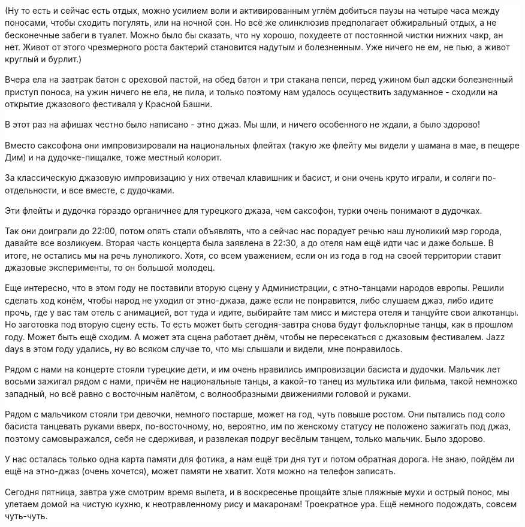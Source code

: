 (Ну то есть и сейчас есть отдых, можно усилием воли и активированным углём добиться паузы на четыре часа между поносами, чтобы сходить погулять, или на ночной сон. Но всё же олинклюзив предполагает обжиральный отдых, а не бесконечные забеги в туалет. Можно было бы сказать, что ну хорошо, похудеете от постоянной чистки нижних чакр, ан нет. Живот от этого чрезмерного роста бактерий становится надутым и болезненным. Уже ничего не ем, не пью, а живот круглый и бурлит.)

Вчера ела на завтрак батон с ореховой пастой, на обед батон и три стакана пепси, перед ужином был адски болезненный приступ поноса, на ужин ничего не ела, не пила, и только поэтому нам удалось осуществить задуманное - сходили на открытие джазового фестиваля у Красной Башни.

В этот раз на афишах честно было написано - этно джаз. Мы шли, и ничего особенного не ждали, а было здорово!

Вместо саксофона они импровизировали на национальных флейтах (такую же флейту мы видели у шамана в мае, в пещере Дим) и на дудочке-пищалке, тоже местный колорит.

За классическую джазовую импровизацию у них отвечал клавишник и басист, и они очень круто играли, и соляги по-отдельности, и все вместе, с дудочками.

Эти флейты и дудочка гораздо органичнее для турецкого джаза, чем саксофон, турки очень понимают в дудочках.

Так они доиграли до 22:00, потом опять стали объявлять, что а сейчас нас порадует речью наш луноликий мэр города, давайте все возликуем.
Вторая часть концерта была заявлена в 22:30, а до отеля нам ещё идти час и даже больше.
В итоге, не остались мы на речь луноликого.
Хотя, со всем уважением, если он из года в год на своей территории ставит джазовые эксперименты, то он большой молодец.

Еще интересно, что в этом году не поставили вторую сцену у Администрации, с этно-танцами народов европы.
Решили сделать ход конём, чтобы народ не уходил от этно-джаза, даже если не понравится, либо слушаем джаз, либо идите прочь, где у вас там отель с анимацией, вот туда и идите, выбирайте там мисс и мистера отеля и танцуйте свои алкотанцы.
Но заготовка под вторую сцену есть. То есть может быть сегодня-завтра снова будут фольклорные танцы, как в прошлом году. Может быть ещё сходим. А может эта сцена работает днём, чтобы не пересекаться с джазовым фестивалем.
Jazz days в этом году удались, ну во всяком случае то, что мы слышали и видели, мне понравилось.

Рядом с нами на концерте стояли турецкие дети, и им очень нравились импровизации басиста и дудочки.
Мальчик лет восьми зажигал рядом с нами, причём не национальные танцы, а какой-то танец из мультика или фильма, такой немножко западный, но всё равно с восточным налётом, с волнообразными движениями головой и руками.

Рядом с мальчиком стояли три девочки, немного постарше, может на год, чуть повыше ростом. Они пытались под соло басиста танцевать руками вверх, по-восточному, но, вероятно, им по женскому статусу не положено зажигать под джаз, поэтому самовыражался, себя не сдерживая, и развлекая подруг весёлым танцем, только мальчик. Было здорово.

У нас осталась только одна карта памяти для фотика, а нам ещё три дня тут и потом обратная дорога.
Не знаю, пойдём ли ещё на этно-джаз (очень хочется), может памяти не хватит. Хотя можно на телефон записать.

Сегодня пятница, завтра уже смотрим время вылета, и в воскресенье прощайте злые пляжные мухи и острый понос, мы улетаем домой на чистую кухню, к неотравленному рису и макаронам! Троекратное ура. Ещё немного подождать, совсем чуть-чуть.
